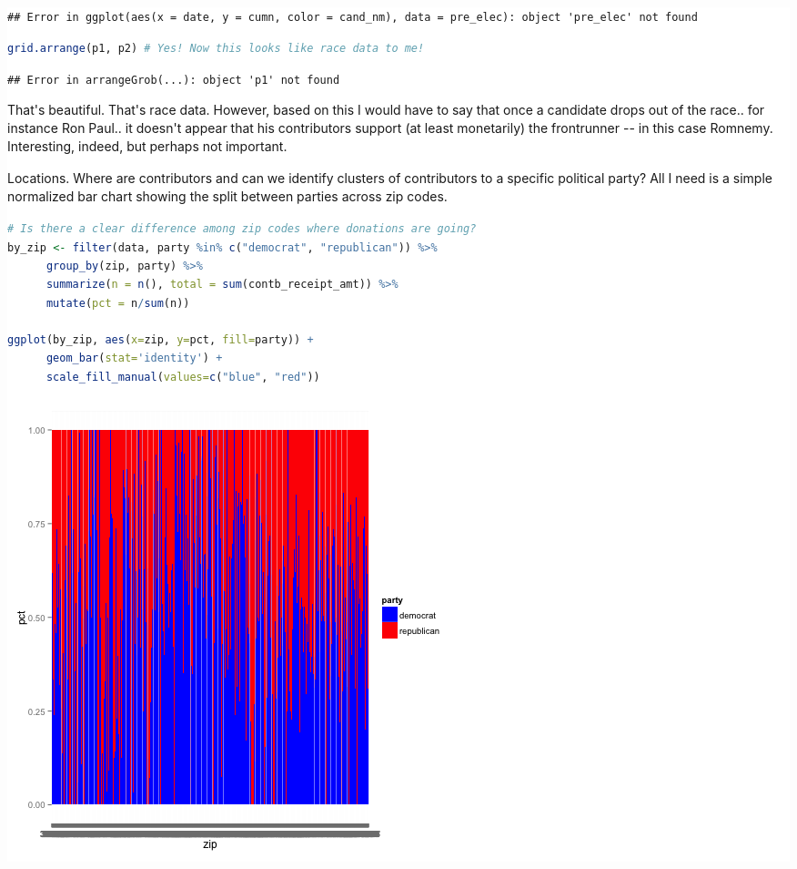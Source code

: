 ```
## Error in ggplot(aes(x = date, y = cumn, color = cand_nm), data = pre_elec): object 'pre_elec' not found
```

```r
grid.arrange(p1, p2) # Yes! Now this looks like race data to me!
```

```
## Error in arrangeGrob(...): object 'p1' not found
```

That's beautiful. That's race data. However, based on this I would have to say that once a candidate drops out of the race.. for instance Ron Paul.. it doesn't appear that his contributors support (at least monetarily) the frontrunner -- in this case Romnemy. Interesting, indeed, but perhaps not important.

Locations. Where are contributors and can we identify clusters of contributors to a specific political party? All I need is a simple normalized bar chart showing the split between parties across zip codes.


```r
# Is there a clear difference among zip codes where donations are going?
by_zip <- filter(data, party %in% c("democrat", "republican")) %>%
      group_by(zip, party) %>%
      summarize(n = n(), total = sum(contb_receipt_amt)) %>%
      mutate(pct = n/sum(n))

ggplot(by_zip, aes(x=zip, y=pct, fill=party)) +
      geom_bar(stat='identity') +
      scale_fill_manual(values=c("blue", "red"))
```

![plot of chunk unnamed-chunk-24](figure/unnamed-chunk-24-1.png) 
